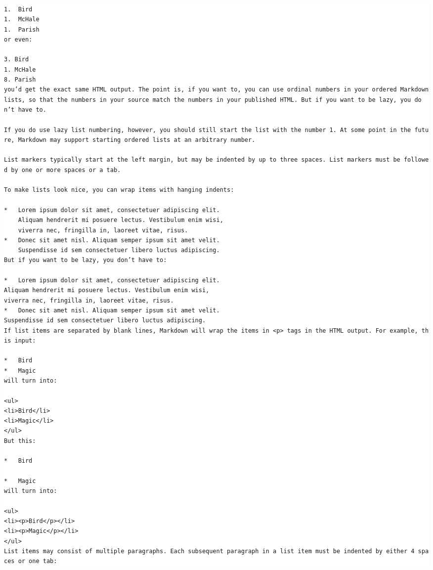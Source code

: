     1.  Bird
    1.  McHale
    1.  Parish
    or even:
    
    3. Bird
    1. McHale
    8. Parish
    you’d get the exact same HTML output. The point is, if you want to, you can use ordinal numbers in your ordered Markdown lists, so that the numbers in your source match the numbers in your published HTML. But if you want to be lazy, you don’t have to.
    
    If you do use lazy list numbering, however, you should still start the list with the number 1. At some point in the future, Markdown may support starting ordered lists at an arbitrary number.
    
    List markers typically start at the left margin, but may be indented by up to three spaces. List markers must be followed by one or more spaces or a tab.
    
    To make lists look nice, you can wrap items with hanging indents:
    
    *   Lorem ipsum dolor sit amet, consectetuer adipiscing elit.
        Aliquam hendrerit mi posuere lectus. Vestibulum enim wisi,
        viverra nec, fringilla in, laoreet vitae, risus.
    *   Donec sit amet nisl. Aliquam semper ipsum sit amet velit.
        Suspendisse id sem consectetuer libero luctus adipiscing.
    But if you want to be lazy, you don’t have to:
    
    *   Lorem ipsum dolor sit amet, consectetuer adipiscing elit.
    Aliquam hendrerit mi posuere lectus. Vestibulum enim wisi,
    viverra nec, fringilla in, laoreet vitae, risus.
    *   Donec sit amet nisl. Aliquam semper ipsum sit amet velit.
    Suspendisse id sem consectetuer libero luctus adipiscing.
    If list items are separated by blank lines, Markdown will wrap the items in <p> tags in the HTML output. For example, this input:
    
    *   Bird
    *   Magic
    will turn into:
    
    <ul>
    <li>Bird</li>
    <li>Magic</li>
    </ul>
    But this:
    
    *   Bird
    
    *   Magic
    will turn into:
    
    <ul>
    <li><p>Bird</p></li>
    <li><p>Magic</p></li>
    </ul>
    List items may consist of multiple paragraphs. Each subsequent paragraph in a list item must be indented by either 4 spaces or one tab:
    